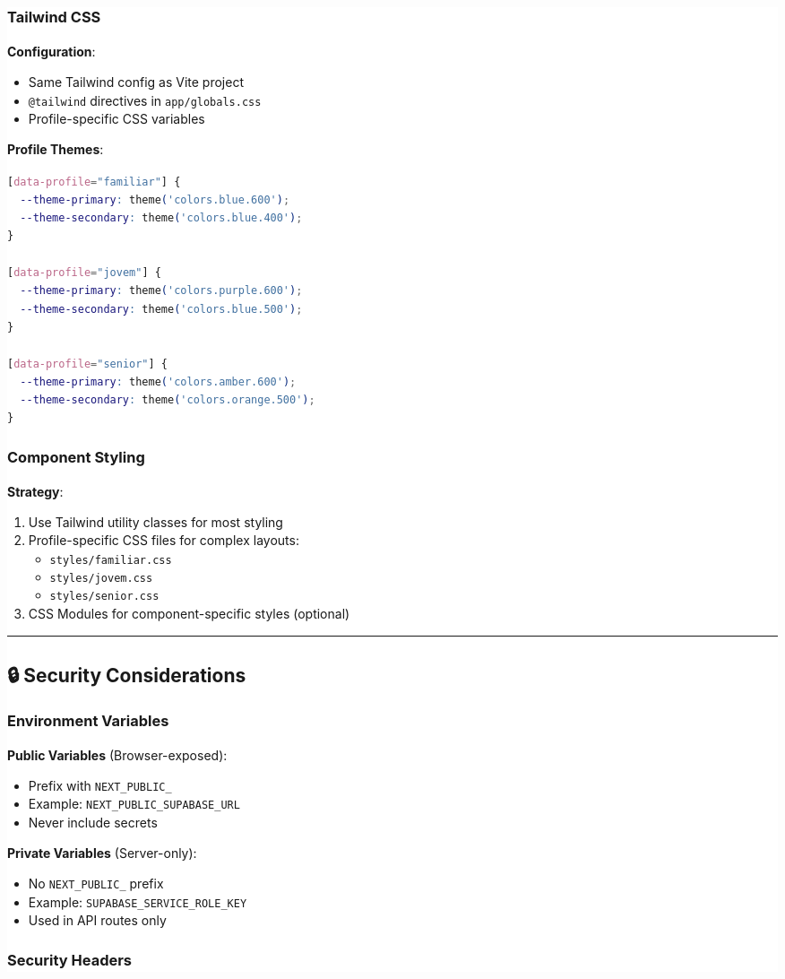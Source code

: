 ### Tailwind CSS

**Configuration**:
- Same Tailwind config as Vite project
- `@tailwind` directives in `app/globals.css`
- Profile-specific CSS variables

**Profile Themes**:
```css
[data-profile="familiar"] {
  --theme-primary: theme('colors.blue.600');
  --theme-secondary: theme('colors.blue.400');
}

[data-profile="jovem"] {
  --theme-primary: theme('colors.purple.600');
  --theme-secondary: theme('colors.blue.500');
}

[data-profile="senior"] {
  --theme-primary: theme('colors.amber.600');
  --theme-secondary: theme('colors.orange.500');
}
```

### Component Styling

**Strategy**:
1. Use Tailwind utility classes for most styling
2. Profile-specific CSS files for complex layouts:
   - `styles/familiar.css`
   - `styles/jovem.css`
   - `styles/senior.css`
3. CSS Modules for component-specific styles (optional)

---

## 🔒 Security Considerations

### Environment Variables

**Public Variables** (Browser-exposed):
- Prefix with `NEXT_PUBLIC_`
- Example: `NEXT_PUBLIC_SUPABASE_URL`
- Never include secrets

**Private Variables** (Server-only):
- No `NEXT_PUBLIC_` prefix
- Example: `SUPABASE_SERVICE_ROLE_KEY`
- Used in API routes only

### Security Headers
